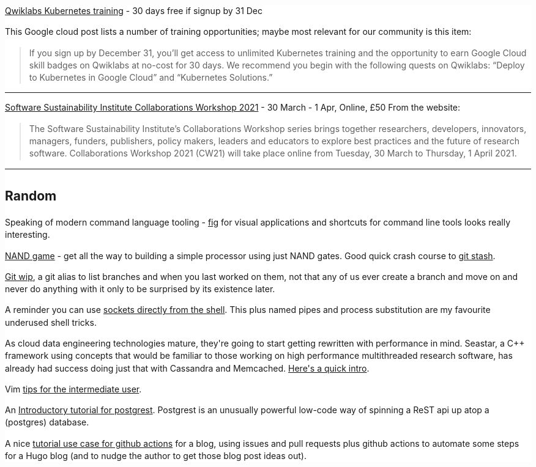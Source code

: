 [Qwiklabs Kubernetes training](https://cloud.google.com/blog/topics/training-certifications/no-cost-google-cloud-learning-opportunities-in-december-2020) - 30 days free if signup by 31 Dec

This Google cloud post lists a number of training opportunities; maybe most relevant for our community is this item:


> If you sign up by December 31, you’ll get access to unlimited Kubernetes training and the opportunity to earn Google Cloud skill badges on Qwiklabs at no-cost for 30 days. We recommend you begin with the following quests on Qwiklabs: “Deploy to Kubernetes in Google Cloud” and “Kubernetes Solutions.”


----------

[Software Sustainability Institute Collaborations Workshop 2021](https://www.software.ac.uk/cw21) - 30 March - 1 Apr, Online, £50
From the website:


> The Software Sustainability Institute’s Collaborations Workshop series brings together researchers, developers, innovators, managers, funders, publishers, policy makers, leaders and educators to explore best practices and the future of research software. Collaborations Workshop 2021 (CW21) will take place online from Tuesday, 30 March to Thursday, 1 April 2021.



----------
## Random

Speaking of modern command language tooling - [fig](https://withfig.com) for visual applications and shortcuts for command line tools looks really interesting.

[NAND game](http://nandgame.com/#) - get all the way to building a simple processor using just NAND gates.
Good quick crash course to [git stash](https://jemma.dev/blog/git-stash).

[Git wip](https://carolynvanslyck.com/blog/2020/12/git-wip/), a git alias to list branches and when you last worked on them, not that any of us ever create a branch and move on and never do anything with it only to be surprised by its existence later.

A reminder you can use [sockets directly from the shell](https://who23.github.io/2020/12/03/sockets-in-your-shell.html). This plus named pipes and process substitution are my favourite underused shell tricks.

As cloud data engineering technologies mature, they're going to start getting rewritten with performance in mind. Seastar, a C++ framework using concepts that would be familiar to those working on high performance multithreaded research software, has already had success doing just that with Cassandra and Memcached. [Here's a quick intro](https://www.scylladb.com/2020/03/26/avi-kivity-at-core-c-2019/).

Vim [tips for the intermediate user](https://jemma.dev/blog/intermediate-vim-tips).

An [Introductory tutorial for postgrest](https://samkhawase.com/blog/postgrest/postgrest_introduction/). Postgrest is an unusually powerful low-code way of spinning a ReST api up atop a (postgres) database.

A nice [tutorial use case for github actions](https://shazow.net/posts/github-issues-as-a-hugo-frontend/) for a blog, using issues and pull requests plus github actions to automate some steps for a Hugo blog (and to nudge the author to get those blog post ideas out).
